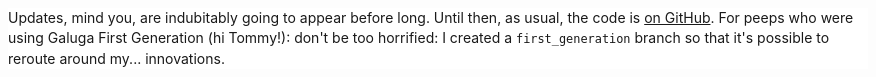 Updates, mind you, are indubitably going to appear before long. Until then, as
usual, the code is [on GitHub](gh:yanick/Galuga). For peeps who were using
Galuga First Generation (hi Tommy!): don't be too horrified: I created a `first_generation` branch
so that it's possible to reroute around my... innovations.

